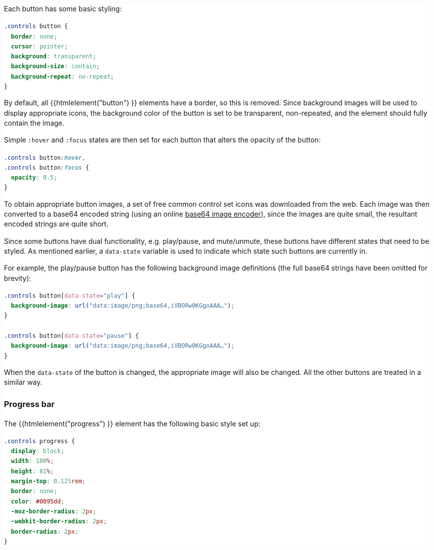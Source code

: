 Each button has some basic styling:

```css
.controls button {
  border: none;
  cursor: pointer;
  background: transparent;
  background-size: contain;
  background-repeat: no-repeat;
}
```

By default, all {{htmlelement("button") }} elements have a border, so this is removed. Since background images will be used to display appropriate icons, the background color of the button is set to be transparent, non-repeated, and the element should fully contain the image.

Simple `:hover` and `:focus` states are then set for each button that alters the opacity of the button:

```css
.controls button:hover,
.controls button:focus {
  opacity: 0.5;
}
```

To obtain appropriate button images, a set of free common control set icons was downloaded from the web. Each image was then converted to a base64 encoded string (using an online [base64 image encoder](https://www.base64-image.de/)), since the images are quite small, the resultant encoded strings are quite short.

Since some buttons have dual functionality, e.g. play/pause, and mute/unmute, these buttons have different states that need to be styled. As mentioned earlier, a `data-state` variable is used to indicate which state such buttons are currently in.

For example, the play/pause button has the following background image definitions (the full base64 strings have been omitted for brevity):

```css
.controls button[data-state="play"] {
  background-image: url("data:image/png;base64,iVBORw0KGgoAAA…");
}

.controls button[data-state="pause"] {
  background-image: url("data:image/png;base64,iVBORw0KGgoAAA…");
}
```

When the `data-state` of the button is changed, the appropriate image will also be changed. All the other buttons are treated in a similar way.

### Progress bar

The {{htmlelement("progress") }} element has the following basic style set up:

```css
.controls progress {
  display: block;
  width: 100%;
  height: 81%;
  margin-top: 0.125rem;
  border: none;
  color: #0095dd;
  -moz-border-radius: 2px;
  -webkit-border-radius: 2px;
  border-radius: 2px;
}
```
